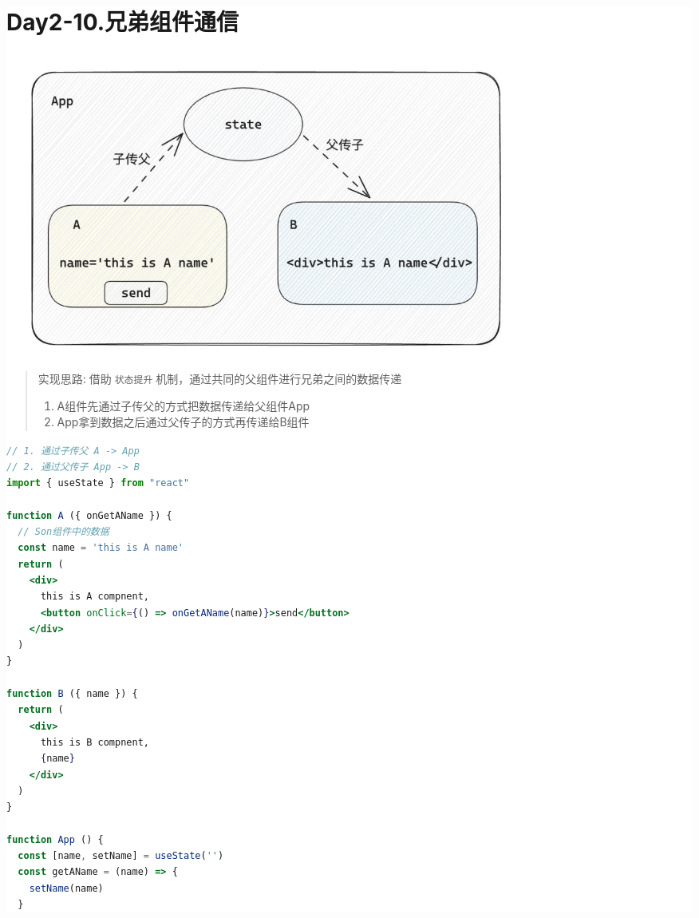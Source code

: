 # Day2-10.兄弟组件通信

<img src="02React核心与项目实战.assets/08-17205765786938.png" alt="image.png" style="zoom: 67%;" />

> 实现思路: 借助 `状态提升` 机制，通过共同的父组件进行兄弟之间的数据传递
>
> 1. A组件先通过子传父的方式把数据传递给父组件App
> 2. App拿到数据之后通过父传子的方式再传递给B组件

```jsx
// 1. 通过子传父 A -> App
// 2. 通过父传子 App -> B
import { useState } from "react"

function A ({ onGetAName }) {
  // Son组件中的数据
  const name = 'this is A name'
  return (
    <div>
      this is A compnent,
      <button onClick={() => onGetAName(name)}>send</button>
    </div>
  )
}

function B ({ name }) {
  return (
    <div>
      this is B compnent,
      {name}
    </div>
  )
}

function App () {
  const [name, setName] = useState('')
  const getAName = (name) => {
    setName(name)
  }
```